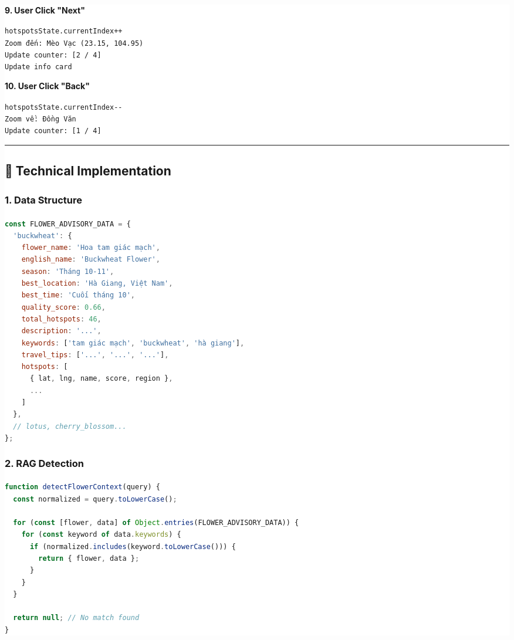 **9. User Click "Next"**
```
hotspotsState.currentIndex++
Zoom đến: Mèo Vạc (23.15, 104.95)
Update counter: [2 / 4]
Update info card
```

**10. User Click "Back"**
```
hotspotsState.currentIndex--
Zoom về: Đồng Văn
Update counter: [1 / 4]
```

---

## 🔧 Technical Implementation

### 1. Data Structure

```javascript
const FLOWER_ADVISORY_DATA = {
  'buckwheat': {
    flower_name: 'Hoa tam giác mạch',
    english_name: 'Buckwheat Flower',
    season: 'Tháng 10-11',
    best_location: 'Hà Giang, Việt Nam',
    best_time: 'Cuối tháng 10',
    quality_score: 0.66,
    total_hotspots: 46,
    description: '...',
    keywords: ['tam giác mạch', 'buckwheat', 'hà giang'],
    travel_tips: ['...', '...', '...'],
    hotspots: [
      { lat, lng, name, score, region },
      ...
    ]
  },
  // lotus, cherry_blossom...
};
```

### 2. RAG Detection

```javascript
function detectFlowerContext(query) {
  const normalized = query.toLowerCase();
  
  for (const [flower, data] of Object.entries(FLOWER_ADVISORY_DATA)) {
    for (const keyword of data.keywords) {
      if (normalized.includes(keyword.toLowerCase())) {
        return { flower, data };
      }
    }
  }
  
  return null; // No match found
}
```
